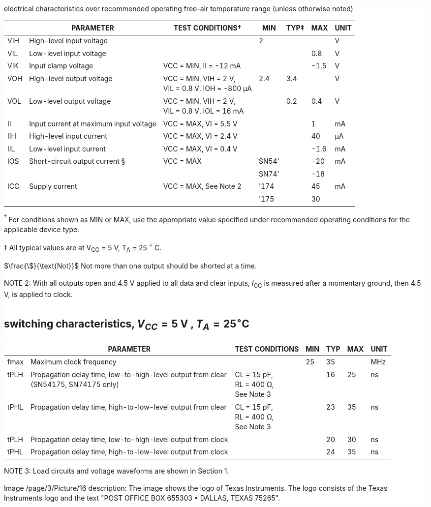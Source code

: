 electrical characteristics over recommended operating free-air temperature range (unless otherwise noted)

|     | PARAMETER                              | TEST CONDITIONS†                                    | MIN   | TYP‡ | MAX  | UNIT |
|-----|----------------------------------------|-----------------------------------------------------|-------|------|------|------|
| VIH | High-level input voltage               |                                                     | 2     |      |      | V    |
| VIL | Low-level input voltage                |                                                     |       |      | 0.8  | V    |
| VIK | Input clamp voltage                    | VCC = MIN, II = -12 mA                              |       |      | -1.5 | V    |
| VOH | High-level output voltage              | VCC = MIN, VIH = 2 V,<br>VIL = 0.8 V, IOH = -800 μA | 2.4   | 3.4  |      | V    |
| VOL | Low-level output voltage               | VCC = MIN, VIH = 2 V,<br>VIL = 0.8 V, IOL = 16 mA   |       | 0.2  | 0.4  | V    |
| II  | Input current at maximum input voltage | VCC = MAX, VI = 5.5 V                               |       |      | 1    | mA   |
| IIH | High-level input current               | VCC = MAX, VI = 2.4 V                               |       |      | 40   | μA   |
| IIL | Low-level input current                | VCC = MAX, VI = 0.4 V                               |       |      | -1.6 | mA   |
| IOS | Short-circuit output current §         | VCC = MAX                                           | SN54' |      | -20  | mA   |
|     |                                        |                                                     | SN74' |      | -18  |      |
| ICC | Supply current                         | VCC = MAX, See Note 2                               | '174  |      | 45   | mA   |
|     |                                        |                                                     | '175  |      | 30   |      |

 $^{\dagger}$ For conditions shown as MIN or MAX, use the appropriate value specified under recommended operating conditions for the applicable device type.

 $\ddagger$ All typical values are at V<sub>CC</sub> = 5 V, T<sub>A</sub> = 25 $^{\circ}$ C.

 $\frac{\$}{\text{Not}}$  Not more than one output should be shorted at a time.

NOTE 2: With all outputs open and 4.5 V applied to all data and clear inputs,  $I_{\text{CC}}$  is measured after a momentary ground, then 4.5 V, is applied to clock.

## switching characteristics, $V_{CC} = 5 \text{ V}$ , $T_A = 25^{\circ}\text{C}$

|      | PARAMETER                                                                              | TEST CONDITIONS                          | MIN | TYP | MAX | UNIT |
|------|----------------------------------------------------------------------------------------|------------------------------------------|-----|-----|-----|------|
| fmax | Maximum clock frequency                                                                |                                          | 25  | 35  |     | MHz  |
| tPLH | Propagation delay time, low-to-high-level output from clear<br>(SN54175, SN74175 only) | CL = 15 pF,<br>RL = 400 Ω,<br>See Note 3 |     | 16  | 25  | ns   |
| tPHL | Propagation delay time, high-to-low-level output from clear                            | CL = 15 pF,<br>RL = 400 Ω,<br>See Note 3 |     | 23  | 35  | ns   |
| tPLH | Propagation delay time, low-to-high-level output from clock                            |                                          |     | 20  | 30  | ns   |
| tPHL | Propagation delay time, high-to-low-level output from clock                            |                                          |     | 24  | 35  | ns   |

NOTE 3: Load circuits and voltage waveforms are shown in Section 1.

Image /page/3/Picture/16 description: The image shows the logo of Texas Instruments. The logo consists of the Texas Instruments logo and the text "POST OFFICE BOX 655303 • DALLAS, TEXAS 75265".
